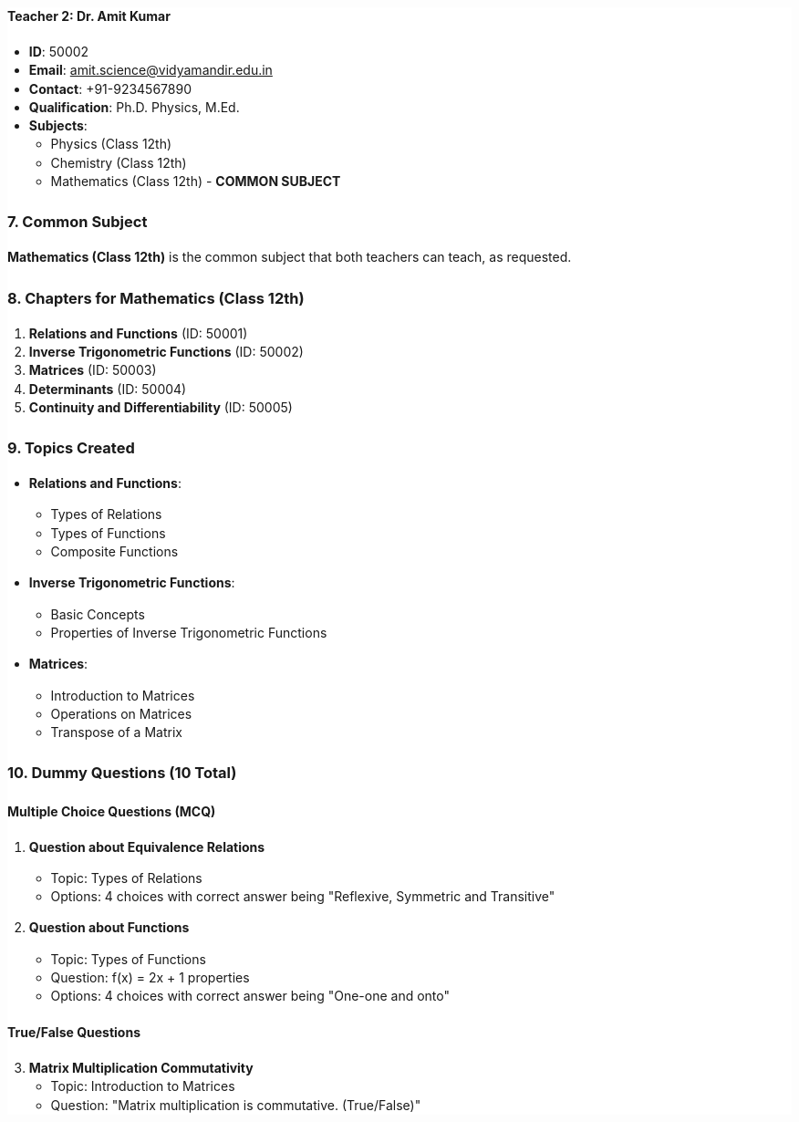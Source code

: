#### Teacher 2: Dr. Amit Kumar
- **ID**: 50002
- **Email**: amit.science@vidyamandir.edu.in
- **Contact**: +91-9234567890
- **Qualification**: Ph.D. Physics, M.Ed.
- **Subjects**:
  - Physics (Class 12th)
  - Chemistry (Class 12th)
  - Mathematics (Class 12th) - **COMMON SUBJECT**

### 7. Common Subject
**Mathematics (Class 12th)** is the common subject that both teachers can teach, as requested.

### 8. Chapters for Mathematics (Class 12th)
1. **Relations and Functions** (ID: 50001)
2. **Inverse Trigonometric Functions** (ID: 50002)
3. **Matrices** (ID: 50003)
4. **Determinants** (ID: 50004)
5. **Continuity and Differentiability** (ID: 50005)

### 9. Topics Created
- **Relations and Functions**:
  - Types of Relations
  - Types of Functions
  - Composite Functions

- **Inverse Trigonometric Functions**:
  - Basic Concepts
  - Properties of Inverse Trigonometric Functions

- **Matrices**:
  - Introduction to Matrices
  - Operations on Matrices
  - Transpose of a Matrix

### 10. Dummy Questions (10 Total)

#### Multiple Choice Questions (MCQ)
1. **Question about Equivalence Relations**
   - Topic: Types of Relations
   - Options: 4 choices with correct answer being "Reflexive, Symmetric and Transitive"

2. **Question about Functions**
   - Topic: Types of Functions
   - Question: f(x) = 2x + 1 properties
   - Options: 4 choices with correct answer being "One-one and onto"

#### True/False Questions
3. **Matrix Multiplication Commutativity**
   - Topic: Introduction to Matrices
   - Question: "Matrix multiplication is commutative. (True/False)"
